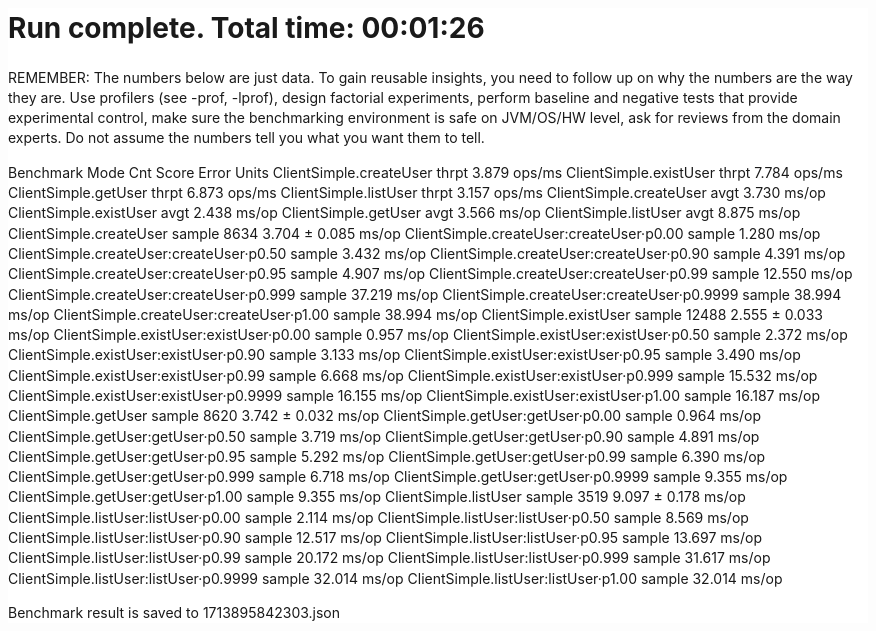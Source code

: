 # Run complete. Total time: 00:01:26

REMEMBER: The numbers below are just data. To gain reusable insights, you need to follow up on
why the numbers are the way they are. Use profilers (see -prof, -lprof), design factorial
experiments, perform baseline and negative tests that provide experimental control, make sure
the benchmarking environment is safe on JVM/OS/HW level, ask for reviews from the domain experts.
Do not assume the numbers tell you what you want them to tell.

Benchmark                                     Mode    Cnt   Score   Error   Units
ClientSimple.createUser                      thrpt          3.879          ops/ms
ClientSimple.existUser                       thrpt          7.784          ops/ms
ClientSimple.getUser                         thrpt          6.873          ops/ms
ClientSimple.listUser                        thrpt          3.157          ops/ms
ClientSimple.createUser                       avgt          3.730           ms/op
ClientSimple.existUser                        avgt          2.438           ms/op
ClientSimple.getUser                          avgt          3.566           ms/op
ClientSimple.listUser                         avgt          8.875           ms/op
ClientSimple.createUser                     sample   8634   3.704 ± 0.085   ms/op
ClientSimple.createUser:createUser·p0.00    sample          1.280           ms/op
ClientSimple.createUser:createUser·p0.50    sample          3.432           ms/op
ClientSimple.createUser:createUser·p0.90    sample          4.391           ms/op
ClientSimple.createUser:createUser·p0.95    sample          4.907           ms/op
ClientSimple.createUser:createUser·p0.99    sample         12.550           ms/op
ClientSimple.createUser:createUser·p0.999   sample         37.219           ms/op
ClientSimple.createUser:createUser·p0.9999  sample         38.994           ms/op
ClientSimple.createUser:createUser·p1.00    sample         38.994           ms/op
ClientSimple.existUser                      sample  12488   2.555 ± 0.033   ms/op
ClientSimple.existUser:existUser·p0.00      sample          0.957           ms/op
ClientSimple.existUser:existUser·p0.50      sample          2.372           ms/op
ClientSimple.existUser:existUser·p0.90      sample          3.133           ms/op
ClientSimple.existUser:existUser·p0.95      sample          3.490           ms/op
ClientSimple.existUser:existUser·p0.99      sample          6.668           ms/op
ClientSimple.existUser:existUser·p0.999     sample         15.532           ms/op
ClientSimple.existUser:existUser·p0.9999    sample         16.155           ms/op
ClientSimple.existUser:existUser·p1.00      sample         16.187           ms/op
ClientSimple.getUser                        sample   8620   3.742 ± 0.032   ms/op
ClientSimple.getUser:getUser·p0.00          sample          0.964           ms/op
ClientSimple.getUser:getUser·p0.50          sample          3.719           ms/op
ClientSimple.getUser:getUser·p0.90          sample          4.891           ms/op
ClientSimple.getUser:getUser·p0.95          sample          5.292           ms/op
ClientSimple.getUser:getUser·p0.99          sample          6.390           ms/op
ClientSimple.getUser:getUser·p0.999         sample          6.718           ms/op
ClientSimple.getUser:getUser·p0.9999        sample          9.355           ms/op
ClientSimple.getUser:getUser·p1.00          sample          9.355           ms/op
ClientSimple.listUser                       sample   3519   9.097 ± 0.178   ms/op
ClientSimple.listUser:listUser·p0.00        sample          2.114           ms/op
ClientSimple.listUser:listUser·p0.50        sample          8.569           ms/op
ClientSimple.listUser:listUser·p0.90        sample         12.517           ms/op
ClientSimple.listUser:listUser·p0.95        sample         13.697           ms/op
ClientSimple.listUser:listUser·p0.99        sample         20.172           ms/op
ClientSimple.listUser:listUser·p0.999       sample         31.617           ms/op
ClientSimple.listUser:listUser·p0.9999      sample         32.014           ms/op
ClientSimple.listUser:listUser·p1.00        sample         32.014           ms/op

Benchmark result is saved to 1713895842303.json
